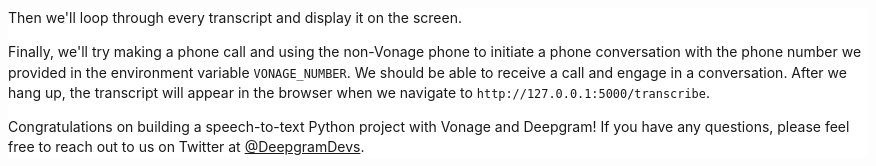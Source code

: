 Then we'll loop through every transcript and display it on the screen.

Finally, we'll try making a phone call and using the non-Vonage phone to initiate a phone conversation with the phone number we provided in the environment variable `VONAGE_NUMBER`. We should be able to receive a call and engage in a conversation. After we hang up, the transcript will appear in the browser when we navigate to `http://127.0.0.1:5000/transcribe`.

Congratulations on building a speech-to-text Python project with Vonage and Deepgram! If you have any questions, please feel free to reach out to us on Twitter at [@DeepgramDevs](https://twitter.com/DeepgramDevs).

